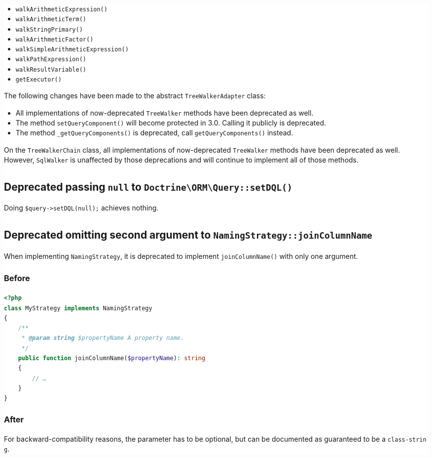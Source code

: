 * `walkArithmeticExpression()`
* `walkArithmeticTerm()`
* `walkStringPrimary()`
* `walkArithmeticFactor()`
* `walkSimpleArithmeticExpression()`
* `walkPathExpression()`
* `walkResultVariable()`
* `getExecutor()`

The following changes have been made to the abstract `TreeWalkerAdapter` class:

* All implementations of now-deprecated `TreeWalker` methods have been
  deprecated as well.
* The method `setQueryComponent()` will become protected in 3.0. Calling it
  publicly is deprecated.
* The method `_getQueryComponents()` is deprecated, call `getQueryComponents()`
  instead.

On the `TreeWalkerChain` class, all implementations of now-deprecated
`TreeWalker` methods have been deprecated as well.  However, `SqlWalker` is
unaffected by those deprecations and will continue to implement all of those
methods.

## Deprecated passing `null` to `Doctrine\ORM\Query::setDQL()`

Doing `$query->setDQL(null);` achieves nothing.

## Deprecated omitting second argument to `NamingStrategy::joinColumnName`

When implementing `NamingStrategy`, it is deprecated to implement
`joinColumnName()` with only one argument.

### Before

```php
<?php
class MyStrategy implements NamingStrategy
{
    /**
     * @param string $propertyName A property name.
     */
    public function joinColumnName($propertyName): string
    {
        // …
    }
}
```

### After

For backward-compatibility reasons, the parameter has to be optional, but can
be documented as guaranteed to be a `class-string`.
